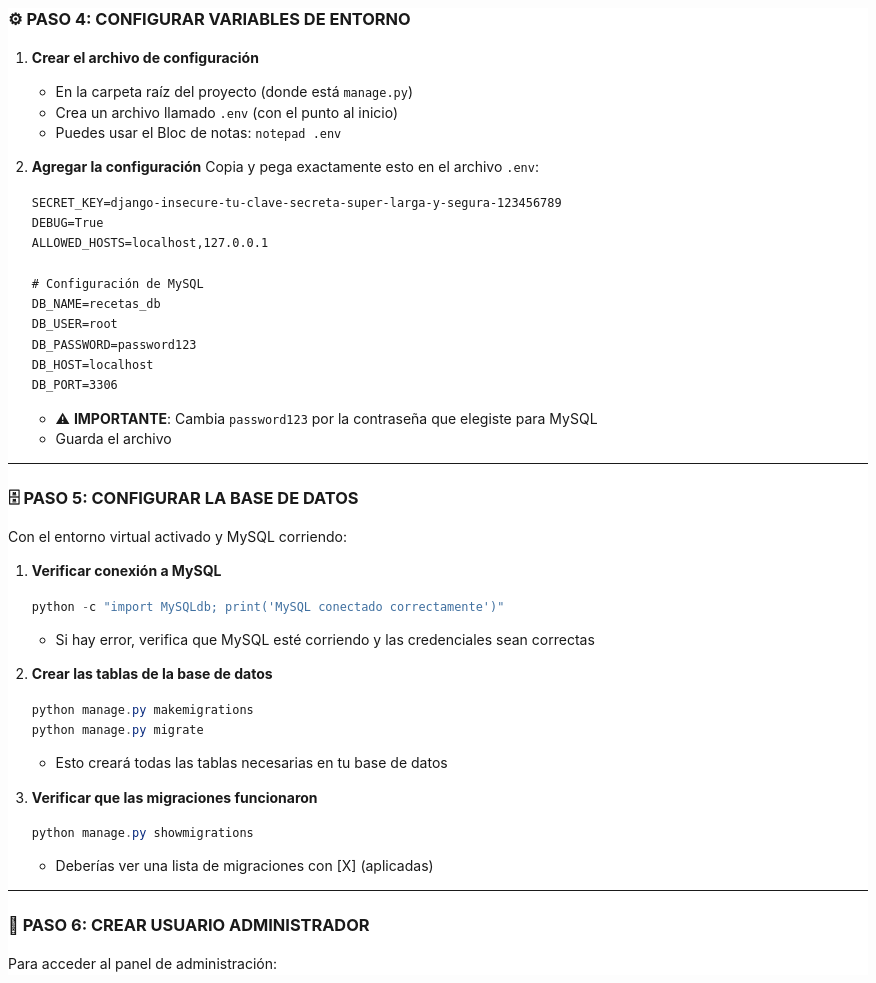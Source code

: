 
### ⚙️ **PASO 4: CONFIGURAR VARIABLES DE ENTORNO**

1. **Crear el archivo de configuración**
   - En la carpeta raíz del proyecto (donde está `manage.py`)
   - Crea un archivo llamado `.env` (con el punto al inicio)
   - Puedes usar el Bloc de notas: `notepad .env`

2. **Agregar la configuración**
   Copia y pega exactamente esto en el archivo `.env`:
   ```env
   SECRET_KEY=django-insecure-tu-clave-secreta-super-larga-y-segura-123456789
   DEBUG=True
   ALLOWED_HOSTS=localhost,127.0.0.1
   
   # Configuración de MySQL
   DB_NAME=recetas_db
   DB_USER=root
   DB_PASSWORD=password123
   DB_HOST=localhost
   DB_PORT=3306
   ```
   - ⚠️ **IMPORTANTE**: Cambia `password123` por la contraseña que elegiste para MySQL
   - Guarda el archivo

---

### 🗄️ **PASO 5: CONFIGURAR LA BASE DE DATOS**

Con el entorno virtual activado y MySQL corriendo:

1. **Verificar conexión a MySQL**
   ```powershell
   python -c "import MySQLdb; print('MySQL conectado correctamente')"
   ```
   - Si hay error, verifica que MySQL esté corriendo y las credenciales sean correctas

2. **Crear las tablas de la base de datos**
   ```powershell
   python manage.py makemigrations
   python manage.py migrate
   ```
   - Esto creará todas las tablas necesarias en tu base de datos

3. **Verificar que las migraciones funcionaron**
   ```powershell
   python manage.py showmigrations
   ```
   - Deberías ver una lista de migraciones con [X] (aplicadas)

---

### 👑 **PASO 6: CREAR USUARIO ADMINISTRADOR**

Para acceder al panel de administración:
